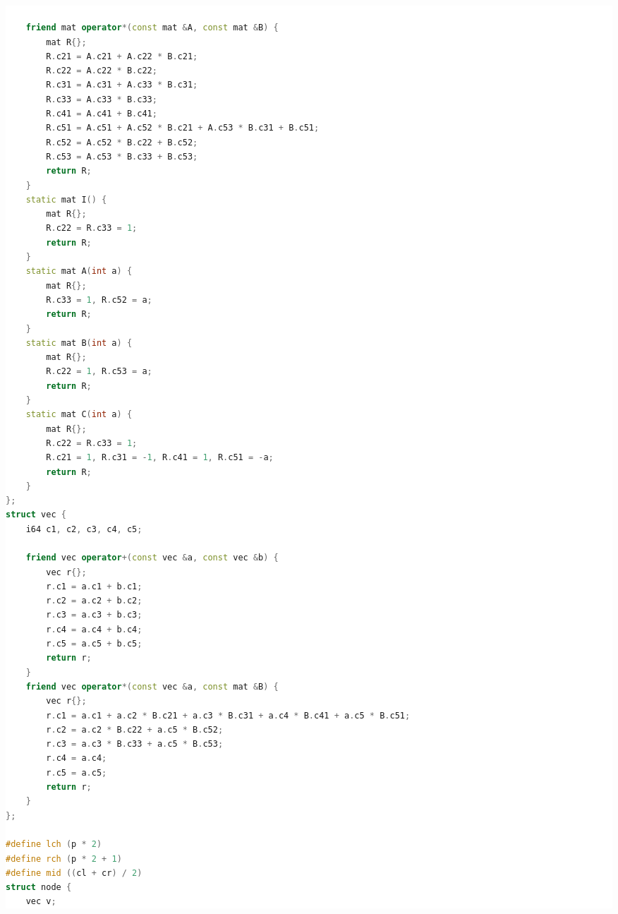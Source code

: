 ```cpp

	friend mat operator*(const mat &A, const mat &B) {
		mat R{};
		R.c21 = A.c21 + A.c22 * B.c21;
		R.c22 = A.c22 * B.c22;
		R.c31 = A.c31 + A.c33 * B.c31;
		R.c33 = A.c33 * B.c33;
		R.c41 = A.c41 + B.c41;
		R.c51 = A.c51 + A.c52 * B.c21 + A.c53 * B.c31 + B.c51;
		R.c52 = A.c52 * B.c22 + B.c52;
		R.c53 = A.c53 * B.c33 + B.c53;
		return R;
	}
	static mat I() {
		mat R{};
		R.c22 = R.c33 = 1;
		return R;
	}
	static mat A(int a) {
		mat R{};
		R.c33 = 1, R.c52 = a;
		return R;
	}
	static mat B(int a) {
		mat R{};
		R.c22 = 1, R.c53 = a;
		return R;
	}
	static mat C(int a) {
		mat R{};
		R.c22 = R.c33 = 1;
		R.c21 = 1, R.c31 = -1, R.c41 = 1, R.c51 = -a;
		return R;
	}
};
struct vec {
	i64 c1, c2, c3, c4, c5;

	friend vec operator+(const vec &a, const vec &b) {
		vec r{};
		r.c1 = a.c1 + b.c1;
		r.c2 = a.c2 + b.c2;
		r.c3 = a.c3 + b.c3;
		r.c4 = a.c4 + b.c4;
		r.c5 = a.c5 + b.c5;
		return r;
	}
	friend vec operator*(const vec &a, const mat &B) {
		vec r{};
		r.c1 = a.c1 + a.c2 * B.c21 + a.c3 * B.c31 + a.c4 * B.c41 + a.c5 * B.c51;
		r.c2 = a.c2 * B.c22 + a.c5 * B.c52;
		r.c3 = a.c3 * B.c33 + a.c5 * B.c53;
		r.c4 = a.c4;
		r.c5 = a.c5;
		return r;
	}
};

#define lch (p * 2)
#define rch (p * 2 + 1)
#define mid ((cl + cr) / 2)
struct node {
	vec v;
```